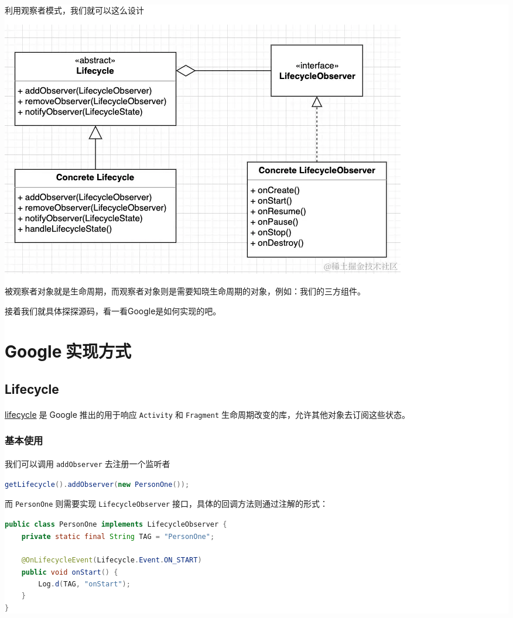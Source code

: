 利用观察者模式，我们就可以这么设计

![截屏2022-12-13 下午3.59.21.png](images/4-Lifecycle/1.png)

被观察者对象就是生命周期，而观察者对象则是需要知晓生命周期的对象，例如：我们的三方组件。

接着我们就具体探探源码，看一看Google是如何实现的吧。

# Google 实现方式

## Lifecycle

[lifecycle](https://developer.android.com/topic/libraries/architecture/lifecycle) 是 Google 推出的用于响应 `Activity` 和 `Fragment` 生命周期改变的库，允许其他对象去订阅这些状态。

### 基本使用

我们可以调用 `addObserver` 去注册一个监听者

```java
getLifecycle().addObserver(new PersonOne());
```

而 `PersonOne` 则需要实现 `LifecycleObserver` 接口，具体的回调方法则通过注解的形式：

```java
public class PersonOne implements LifecycleObserver {
    private static final String TAG = "PersonOne";

    @OnLifecycleEvent(Lifecycle.Event.ON_START)
    public void onStart() {
        Log.d(TAG, "onStart");
    }
}
```
